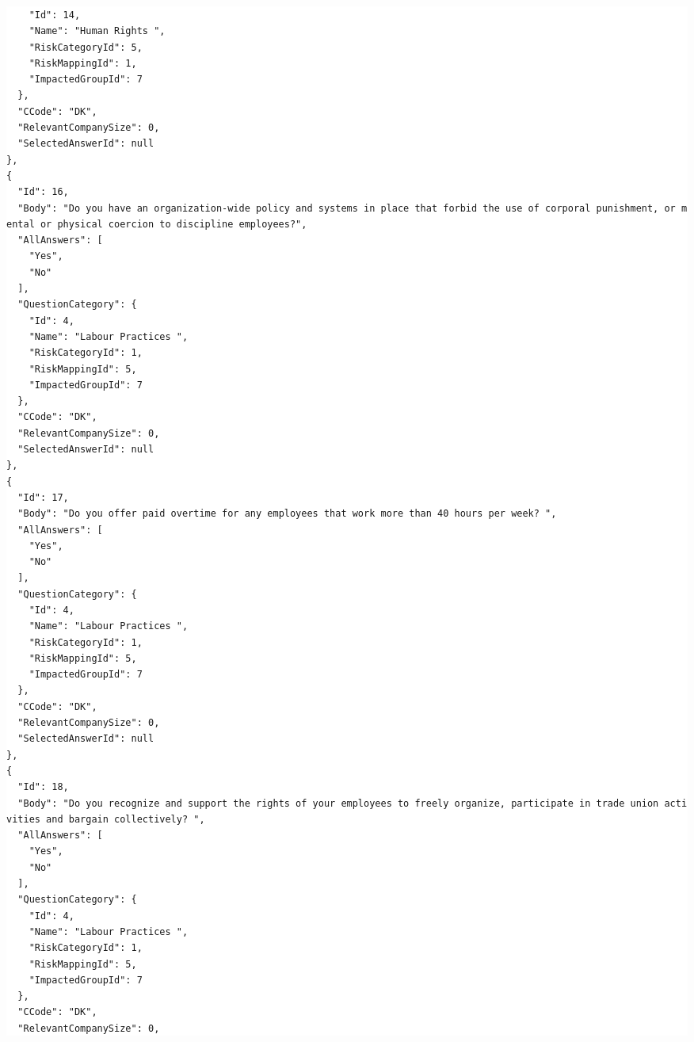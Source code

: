         "Id": 14,
        "Name": "Human Rights ",
        "RiskCategoryId": 5,
        "RiskMappingId": 1,
        "ImpactedGroupId": 7
      },
      "CCode": "DK",
      "RelevantCompanySize": 0,
      "SelectedAnswerId": null
    },
    {
      "Id": 16,
      "Body": "Do you have an organization-wide policy and systems in place that forbid the use of corporal punishment, or mental or physical coercion to discipline employees?",
      "AllAnswers": [
        "Yes",
        "No"
      ],
      "QuestionCategory": {
        "Id": 4,
        "Name": "Labour Practices ",
        "RiskCategoryId": 1,
        "RiskMappingId": 5,
        "ImpactedGroupId": 7
      },
      "CCode": "DK",
      "RelevantCompanySize": 0,
      "SelectedAnswerId": null
    },
    {
      "Id": 17,
      "Body": "Do you offer paid overtime for any employees that work more than 40 hours per week? ",
      "AllAnswers": [
        "Yes",
        "No"
      ],
      "QuestionCategory": {
        "Id": 4,
        "Name": "Labour Practices ",
        "RiskCategoryId": 1,
        "RiskMappingId": 5,
        "ImpactedGroupId": 7
      },
      "CCode": "DK",
      "RelevantCompanySize": 0,
      "SelectedAnswerId": null
    },
    {
      "Id": 18,
      "Body": "Do you recognize and support the rights of your employees to freely organize, participate in trade union activities and bargain collectively? ",
      "AllAnswers": [
        "Yes",
        "No"
      ],
      "QuestionCategory": {
        "Id": 4,
        "Name": "Labour Practices ",
        "RiskCategoryId": 1,
        "RiskMappingId": 5,
        "ImpactedGroupId": 7
      },
      "CCode": "DK",
      "RelevantCompanySize": 0,